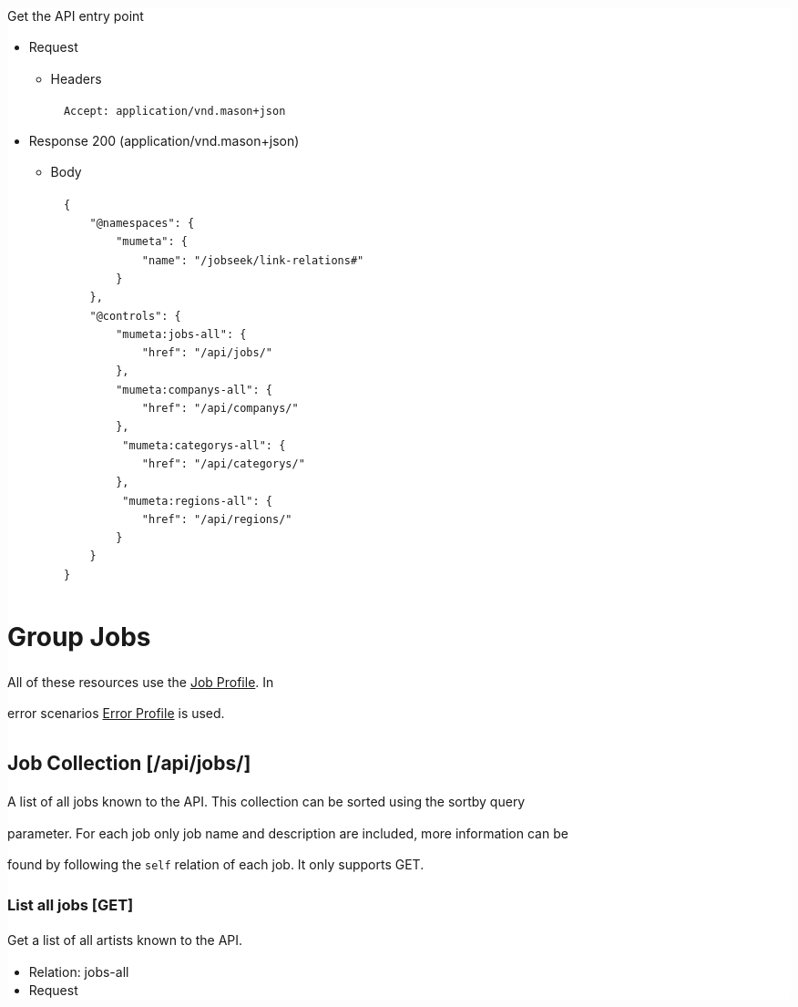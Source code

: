 Get the API entry point

+ Request

    + Headers
    
            Accept: application/vnd.mason+json
            
+ Response 200 (application/vnd.mason+json)

    + Body
    
            {
                "@namespaces": {
                    "mumeta": {
                        "name": "/jobseek/link-relations#"
                    }
                },
                "@controls": {
                    "mumeta:jobs-all": {
                        "href": "/api/jobs/"
                    },
                    "mumeta:companys-all": {
                        "href": "/api/companys/"
                    },
					 "mumeta:categorys-all": {
                        "href": "/api/categorys/"
                    },
					 "mumeta:regions-all": {
                        "href": "/api/regions/"
                    }
                }
            }

# Group Jobs

All of these resources use the [Job Profile](reference/profiles/Job-profile). In 

error scenarios [Error Profile](reference/profiles/error-profile) is used.

## Job Collection [/api/jobs/]

A list of all jobs known to the API. This collection can be sorted using the sortby query 

parameter. For each job only job name and description are included, more information can be 

found by following the `self` relation of each job. It only supports GET.

### List all jobs [GET]

Get a list of all artists known to the API.

+ Relation: jobs-all
+ Request
